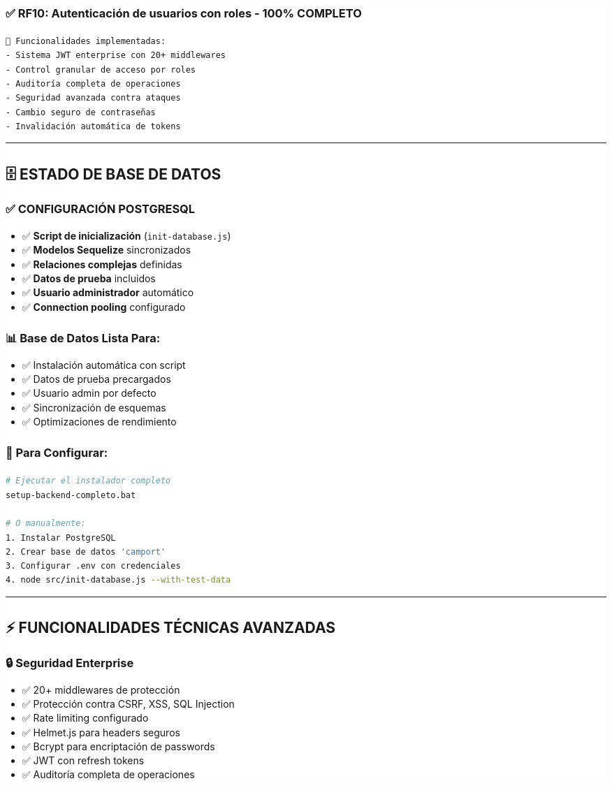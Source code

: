 ### **✅ RF10: Autenticación de usuarios con roles - 100% COMPLETO**
```
🔐 Funcionalidades implementadas:
- Sistema JWT enterprise con 20+ middlewares
- Control granular de acceso por roles
- Auditoría completa de operaciones
- Seguridad avanzada contra ataques
- Cambio seguro de contraseñas
- Invalidación automática de tokens
```

---

## 🗄️ ESTADO DE BASE DE DATOS

### **✅ CONFIGURACIÓN POSTGRESQL**
- ✅ **Script de inicialización** (`init-database.js`)
- ✅ **Modelos Sequelize** sincronizados
- ✅ **Relaciones complejas** definidas
- ✅ **Datos de prueba** incluidos
- ✅ **Usuario administrador** automático
- ✅ **Connection pooling** configurado

### **📊 Base de Datos Lista Para:**
- ✅ Instalación automática con script
- ✅ Datos de prueba precargados
- ✅ Usuario admin por defecto
- ✅ Sincronización de esquemas
- ✅ Optimizaciones de rendimiento

### **🔧 Para Configurar:**
```bash
# Ejecutar el instalador completo
setup-backend-completo.bat

# O manualmente:
1. Instalar PostgreSQL
2. Crear base de datos 'camport'
3. Configurar .env con credenciales
4. node src/init-database.js --with-test-data
```

---

## ⚡ FUNCIONALIDADES TÉCNICAS AVANZADAS

### **🔒 Seguridad Enterprise**
- ✅ 20+ middlewares de protección
- ✅ Protección contra CSRF, XSS, SQL Injection
- ✅ Rate limiting configurado
- ✅ Helmet.js para headers seguros
- ✅ Bcrypt para encriptación de passwords
- ✅ JWT con refresh tokens
- ✅ Auditoría completa de operaciones
